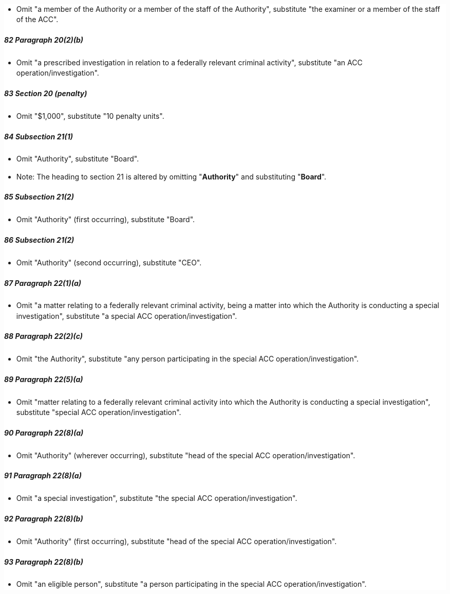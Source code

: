    * Omit "a member of the Authority or a member of the staff of the Authority", substitute "the examiner or a member of the staff of the ACC".

##### 82  Paragraph 20(2)(b)

   * Omit "a prescribed investigation in relation to a federally relevant criminal activity", substitute "an ACC operation/investigation".

##### 83  Section 20 (penalty)

   * Omit "$1,000", substitute "10 penalty units".

##### 84  Subsection 21(1)

   * Omit "Authority", substitute "Board".

   * Note: The heading to section 21 is altered by omitting "**Authority**" and substituting "**Board**".

##### 85  Subsection 21(2)

   * Omit "Authority" (first occurring), substitute "Board".

##### 86  Subsection 21(2)

   * Omit "Authority" (second occurring), substitute "CEO".

##### 87  Paragraph 22(1)(a)

   * Omit "a matter relating to a federally relevant criminal activity, being a matter into which the Authority is conducting a special investigation", substitute "a special ACC operation/investigation".

##### 88  Paragraph 22(2)(c)

   * Omit "the Authority", substitute "any person participating in the special ACC operation/investigation".

##### 89  Paragraph 22(5)(a)

   * Omit "matter relating to a federally relevant criminal activity into which the Authority is conducting a special investigation", substitute "special ACC operation/investigation".

##### 90  Paragraph 22(8)(a)

   * Omit "Authority" (wherever occurring), substitute "head of the special ACC operation/investigation".

##### 91  Paragraph 22(8)(a)

   * Omit "a special investigation", substitute "the special ACC operation/investigation".

##### 92  Paragraph 22(8)(b)

   * Omit "Authority" (first occurring), substitute "head of the special ACC operation/investigation".

##### 93  Paragraph 22(8)(b)

   * Omit "an eligible person", substitute "a person participating in the special ACC operation/investigation".
